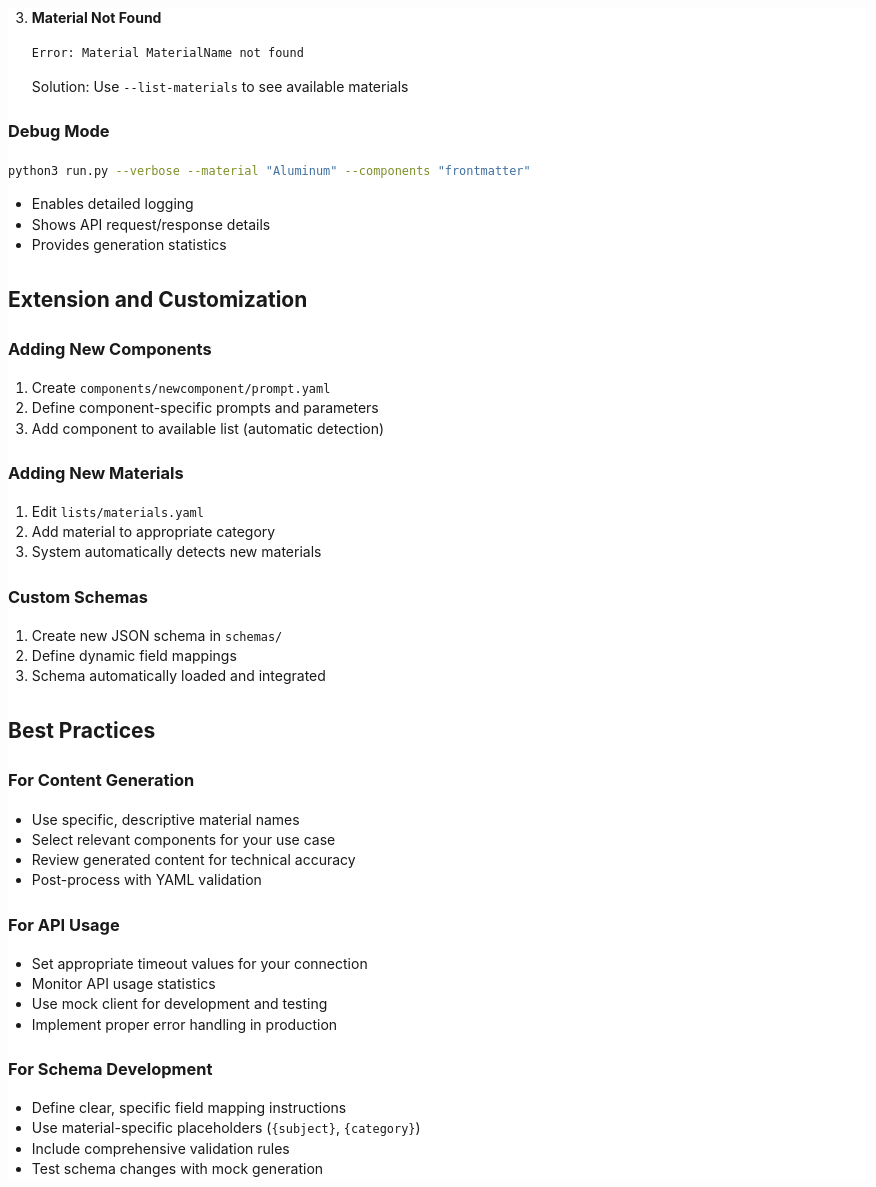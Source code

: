 3. **Material Not Found**
   ```
   Error: Material MaterialName not found
   ```
   Solution: Use `--list-materials` to see available materials

### Debug Mode
```bash
python3 run.py --verbose --material "Aluminum" --components "frontmatter"
```
- Enables detailed logging
- Shows API request/response details
- Provides generation statistics

## Extension and Customization

### Adding New Components
1. Create `components/newcomponent/prompt.yaml`
2. Define component-specific prompts and parameters
3. Add component to available list (automatic detection)

### Adding New Materials
1. Edit `lists/materials.yaml`
2. Add material to appropriate category
3. System automatically detects new materials

### Custom Schemas
1. Create new JSON schema in `schemas/`
2. Define dynamic field mappings
3. Schema automatically loaded and integrated

## Best Practices

### For Content Generation
- Use specific, descriptive material names
- Select relevant components for your use case
- Review generated content for technical accuracy
- Post-process with YAML validation

### For API Usage
- Set appropriate timeout values for your connection
- Monitor API usage statistics
- Use mock client for development and testing
- Implement proper error handling in production

### For Schema Development
- Define clear, specific field mapping instructions
- Use material-specific placeholders (`{subject}`, `{category}`)
- Include comprehensive validation rules
- Test schema changes with mock generation
